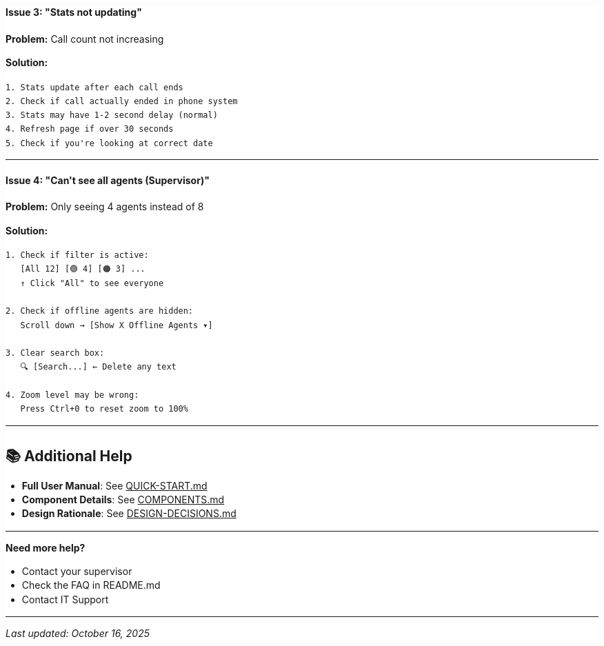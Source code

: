 #### Issue 3: "Stats not updating"

**Problem:** Call count not increasing

**Solution:**
```
1. Stats update after each call ends
2. Check if call actually ended in phone system
3. Stats may have 1-2 second delay (normal)
4. Refresh page if over 30 seconds
5. Check if you're looking at correct date
```

---

#### Issue 4: "Can't see all agents (Supervisor)"

**Problem:** Only seeing 4 agents instead of 8

**Solution:**
```
1. Check if filter is active:
   [All 12] [🟢 4] [🟠 3] ...
   ↑ Click "All" to see everyone

2. Check if offline agents are hidden:
   Scroll down → [Show X Offline Agents ▾]

3. Clear search box:
   🔍 [Search...] ← Delete any text

4. Zoom level may be wrong:
   Press Ctrl+0 to reset zoom to 100%
```

---

## 📚 Additional Help

- **Full User Manual**: See [QUICK-START.md](QUICK-START.md)
- **Component Details**: See [COMPONENTS.md](COMPONENTS.md)
- **Design Rationale**: See [DESIGN-DECISIONS.md](DESIGN-DECISIONS.md)

---

**Need more help?**
- Contact your supervisor
- Check the FAQ in README.md
- Contact IT Support

---

*Last updated: October 16, 2025*
